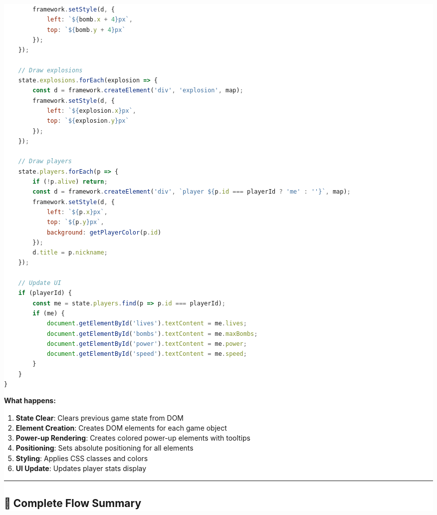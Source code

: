 ```javascript
        framework.setStyle(d, {
            left: `${bomb.x + 4}px`,
            top: `${bomb.y + 4}px`
        });
    });
    
    // Draw explosions
    state.explosions.forEach(explosion => {
        const d = framework.createElement('div', 'explosion', map);
        framework.setStyle(d, {
            left: `${explosion.x}px`,
            top: `${explosion.y}px`
        });
    });
    
    // Draw players
    state.players.forEach(p => {
        if (!p.alive) return;
        const d = framework.createElement('div', `player ${p.id === playerId ? 'me' : ''}`, map);
        framework.setStyle(d, {
            left: `${p.x}px`,
            top: `${p.y}px`,
            background: getPlayerColor(p.id)
        });
        d.title = p.nickname;
    });
    
    // Update UI
    if (playerId) {
        const me = state.players.find(p => p.id === playerId);
        if (me) {
            document.getElementById('lives').textContent = me.lives;
            document.getElementById('bombs').textContent = me.maxBombs;
            document.getElementById('power').textContent = me.power;
            document.getElementById('speed').textContent = me.speed;
        }
    }
}
```

**What happens:**
1. **State Clear**: Clears previous game state from DOM
2. **Element Creation**: Creates DOM elements for each game object
3. **Power-up Rendering**: Creates colored power-up elements with tooltips
4. **Positioning**: Sets absolute positioning for all elements
5. **Styling**: Applies CSS classes and colors
6. **UI Update**: Updates player stats display

---

## 🔄 Complete Flow Summary
